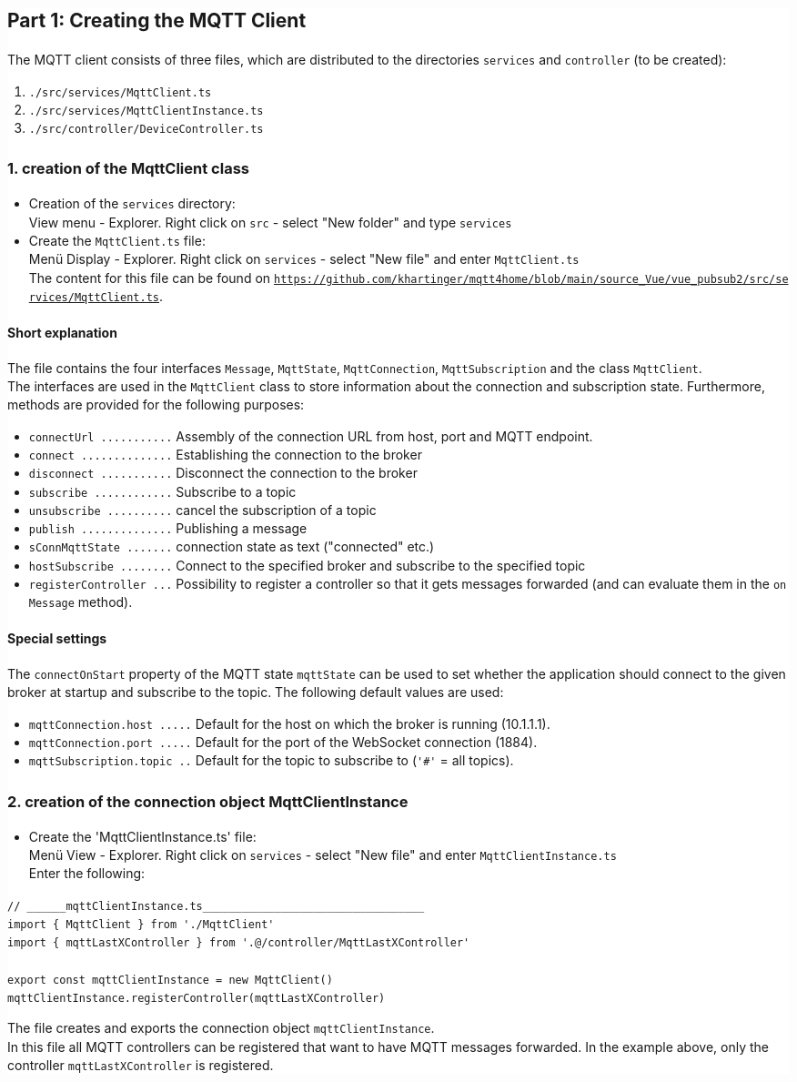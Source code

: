 ## Part 1: Creating the MQTT Client
The MQTT client consists of three files, which are distributed to the directories `services` and `controller` (to be created):   
1. `./src/services/MqttClient.ts`   
2. `./src/services/MqttClientInstance.ts`   
3. `./src/controller/DeviceController.ts`   

### 1. creation of the MqttClient class
* Creation of the `services` directory:   
   View menu - Explorer. Right click on `src` - select "New folder" and type `services`   
* Create the `MqttClient.ts` file:   
   Men&uuml; Display - Explorer. Right click on `services` - select "New file" and enter `MqttClient.ts`   
   The content for this file can be found on [`https://github.com/khartinger/mqtt4home/blob/main/source_Vue/vue_pubsub2/src/services/MqttClient.ts`](https://github.com/khartinger/mqtt4home/blob/main/source_Vue/vue_pubsub2/src/services/MqttClient.ts).   

#### Short explanation
   The file contains the four interfaces `Message`, `MqttState`, `MqttConnection`, `MqttSubscription` and the class `MqttClient`.   
   The interfaces are used in the `MqttClient` class to store information about the connection and subscription state. Furthermore, methods are provided for the following purposes:   
   * `connectUrl ...........` Assembly of the connection URL from host, port and MQTT endpoint.   
   * `connect ..............` Establishing the connection to the broker   
   * `disconnect ...........` Disconnect the connection to the broker   
   * `subscribe ............` Subscribe to a topic   
   * `unsubscribe ..........` cancel the subscription of a topic   
   * `publish ..............` Publishing a message   
   * `sConnMqttState .......` connection state as text ("connected" etc.)   
   * `hostSubscribe ........` Connect to the specified broker and subscribe to the specified topic   
   * `registerController ...` Possibility to register a controller so that it gets messages forwarded (and can evaluate them in the `onMessage` method).   

#### Special settings
The `connectOnStart` property of the MQTT state `mqttState` can be used to set whether the application should connect to the given broker at startup and subscribe to the topic. The following default values are used:   
* `mqttConnection.host .....` Default for the host on which the broker is running (10.1.1.1).   
* `mqttConnection.port .....` Default for the port of the WebSocket connection (1884).   
* `mqttSubscription.topic ..` Default for the topic to subscribe to (`'#'` = all topics).   

### 2. creation of the connection object MqttClientInstance
* Create the 'MqttClientInstance.ts' file:   
   Men&uuml; View - Explorer. Right click on `services` - select "New file" and enter `MqttClientInstance.ts`   
   Enter the following:   
```   
// ______mqttClientInstance.ts__________________________________
import { MqttClient } from './MqttClient'
import { mqttLastXController } from '.@/controller/MqttLastXController'

export const mqttClientInstance = new MqttClient()
mqttClientInstance.registerController(mqttLastXController)
```   
The file creates and exports the connection object `mqttClientInstance`.   
In this file all MQTT controllers can be registered that want to have MQTT messages forwarded. In the example above, only the controller `mqttLastXController` is registered.   
